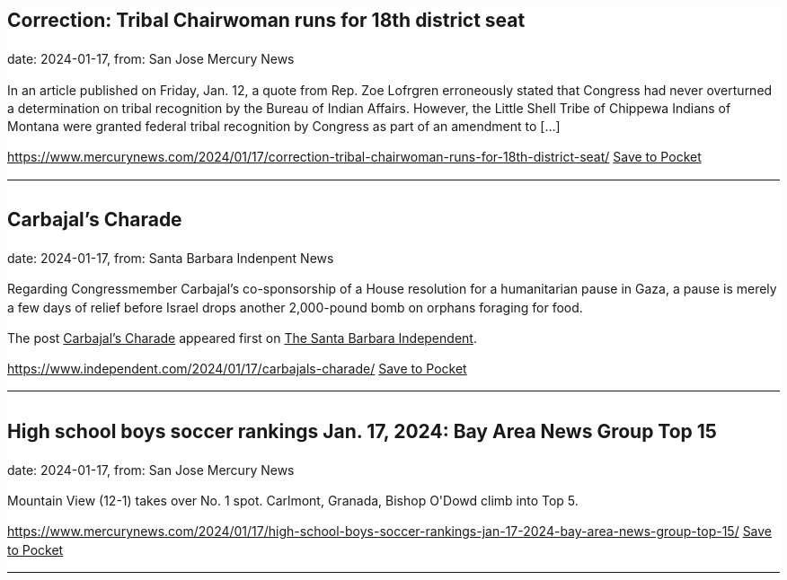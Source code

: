 
## Correction: Tribal Chairwoman runs for 18th district seat

date: 2024-01-17, from: San Jose Mercury News

In an article published on Friday, Jan. 12, a quote from Rep. Zoe Lofrgren erroneously stated that Congress had never overturned a determination on tribal recognition by the Bureau of Indian Affairs. However, the Little Shell Tribe of Chippewa Indians of Montana were granted federal tribal recognition by Congress as part of an amendment to [&#8230;]

<span class="feed-item-link">
<a href="https://www.mercurynews.com/2024/01/17/correction-tribal-chairwoman-runs-for-18th-district-seat/">https://www.mercurynews.com/2024/01/17/correction-tribal-chairwoman-runs-for-18th-district-seat/</a> <a href="https://getpocket.com/save" class="pocket-btn" data-lang="en" data-save-url="https://www.mercurynews.com/2024/01/17/correction-tribal-chairwoman-runs-for-18th-district-seat/">Save to Pocket</a>
</span>

---

## Carbajal’s Charade

date: 2024-01-17, from: Santa Barbara Indenpent News

<p>Regarding Congressmember Carbajal’s co-sponsorship of a House resolution for a humanitarian pause in Gaza, a pause is merely a few days of relief before Israel drops another 2,000-pound bomb on orphans foraging for food.</p>
<p>The post <a rel="nofollow" href="https://www.independent.com/2024/01/17/carbajals-charade/">Carbajal’s Charade</a> appeared first on <a rel="nofollow" href="https://www.independent.com">The Santa Barbara Independent</a>.</p>


<span class="feed-item-link">
<a href="https://www.independent.com/2024/01/17/carbajals-charade/">https://www.independent.com/2024/01/17/carbajals-charade/</a> <a href="https://getpocket.com/save" class="pocket-btn" data-lang="en" data-save-url="https://www.independent.com/2024/01/17/carbajals-charade/">Save to Pocket</a>
</span>

---

## High school boys soccer rankings Jan. 17, 2024: Bay Area News Group Top 15

date: 2024-01-17, from: San Jose Mercury News

Mountain View (12-1) takes over No. 1 spot. Carlmont, Granada, Bishop O'Dowd climb into Top 5.

<span class="feed-item-link">
<a href="https://www.mercurynews.com/2024/01/17/high-school-boys-soccer-rankings-jan-17-2024-bay-area-news-group-top-15/">https://www.mercurynews.com/2024/01/17/high-school-boys-soccer-rankings-jan-17-2024-bay-area-news-group-top-15/</a> <a href="https://getpocket.com/save" class="pocket-btn" data-lang="en" data-save-url="https://www.mercurynews.com/2024/01/17/high-school-boys-soccer-rankings-jan-17-2024-bay-area-news-group-top-15/">Save to Pocket</a>
</span>

---